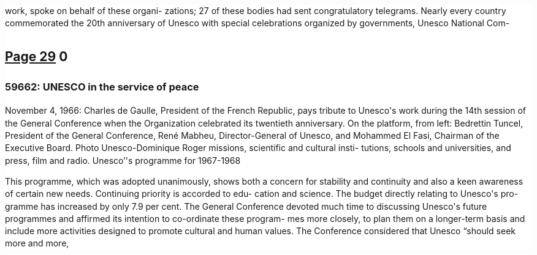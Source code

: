 work, spoke on behalf of these organi- 
zations; 27 of these bodies had sent 
congratulatory telegrams. 
Nearly every country commemorated 
the 20th anniversary of Unesco with 
special celebrations organized by 
governments, Unesco National Com-

## [Page 29](https://demo.humlab.umu.se/courier/078224engo.pdf#page=29) 0

### 59662: UNESCO in the service of peace

  
   
November 4, 1966: 
Charles de Gaulle, 
President of the French 
Republic, pays tribute 
to Unesco's work 
during the 14th 
session of the General 
Conference when the 
Organization 
celebrated its twentieth 
anniversary. On the 
platform, from left: 
Bedrettin Tuncel, 
President of the 
General Conference, 
René Mabheu, 
Director-General of 
Unesco, and 
Mohammed El Fasi, 
Chairman of the 
Executive Board. 
Photo Unesco-Dominique Roger 
missions, scientific and cultural insti- 
tutions, schools and universities, and 
press, film and radio. 
Unesco’'s 
programme 
for 1967-1968 
  
  
 
This programme, which was adopted 
unanimously, shows both a concern 
for stability and continuity and also a 
keen awareness of certain new needs. 
Continuing priority is accorded to edu- 
cation and science. The budget 
directly relating to Unesco's pro- 
gramme has increased by only 7.9 per 
cent. 
The General Conference devoted 
much time to discussing Unesco's 
future programmes and affirmed its 
intention to co-ordinate these program- 
mes more closely, to plan them on a 
longer-term basis and include more 
activities designed to promote cultural 
and human values. 
The Conference considered that 
Unesco “should seek more and more, 